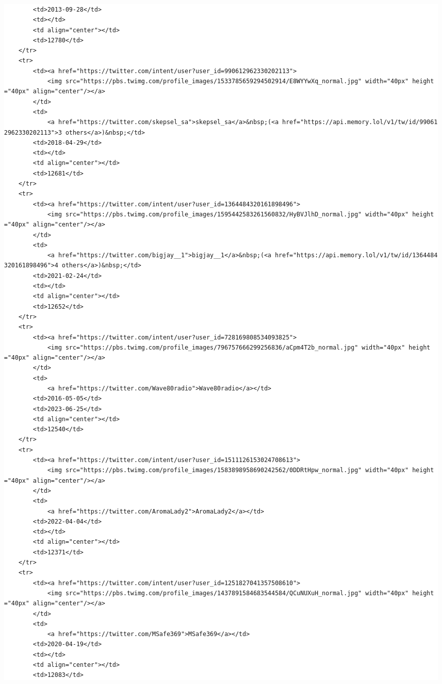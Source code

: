             <td>2013-09-28</td>
            <td></td>
            <td align="center"></td>
            <td>12780</td>
        </tr>
        <tr>
            <td><a href="https://twitter.com/intent/user?user_id=990612962330202113">
                <img src="https://pbs.twimg.com/profile_images/1533785659294502914/E8WYYwXq_normal.jpg" width="40px" height="40px" align="center"/></a>
            </td>
            <td>
                <a href="https://twitter.com/skepsel_sa">skepsel_sa</a>&nbsp;(<a href="https://api.memory.lol/v1/tw/id/990612962330202113">3 others</a>)&nbsp;</td>
            <td>2018-04-29</td>
            <td></td>
            <td align="center"></td>
            <td>12681</td>
        </tr>
        <tr>
            <td><a href="https://twitter.com/intent/user?user_id=1364484320161898496">
                <img src="https://pbs.twimg.com/profile_images/1595442583261560832/HyBVJlhD_normal.jpg" width="40px" height="40px" align="center"/></a>
            </td>
            <td>
                <a href="https://twitter.com/bigjay__1">bigjay__1</a>&nbsp;(<a href="https://api.memory.lol/v1/tw/id/1364484320161898496">4 others</a>)&nbsp;</td>
            <td>2021-02-24</td>
            <td></td>
            <td align="center"></td>
            <td>12652</td>
        </tr>
        <tr>
            <td><a href="https://twitter.com/intent/user?user_id=728169808534093825">
                <img src="https://pbs.twimg.com/profile_images/796757666299256836/aCpm4T2b_normal.jpg" width="40px" height="40px" align="center"/></a>
            </td>
            <td>
                <a href="https://twitter.com/Wave80radio">Wave80radio</a></td>
            <td>2016-05-05</td>
            <td>2023-06-25</td>
            <td align="center"></td>
            <td>12540</td>
        </tr>
        <tr>
            <td><a href="https://twitter.com/intent/user?user_id=1511126153024708613">
                <img src="https://pbs.twimg.com/profile_images/1583898958690242562/0DDRtHpw_normal.jpg" width="40px" height="40px" align="center"/></a>
            </td>
            <td>
                <a href="https://twitter.com/AromaLady2">AromaLady2</a></td>
            <td>2022-04-04</td>
            <td></td>
            <td align="center"></td>
            <td>12371</td>
        </tr>
        <tr>
            <td><a href="https://twitter.com/intent/user?user_id=1251827041357508610">
                <img src="https://pbs.twimg.com/profile_images/1437891584683544584/QCuNUXuH_normal.jpg" width="40px" height="40px" align="center"/></a>
            </td>
            <td>
                <a href="https://twitter.com/MSafe369">MSafe369</a></td>
            <td>2020-04-19</td>
            <td></td>
            <td align="center"></td>
            <td>12083</td>